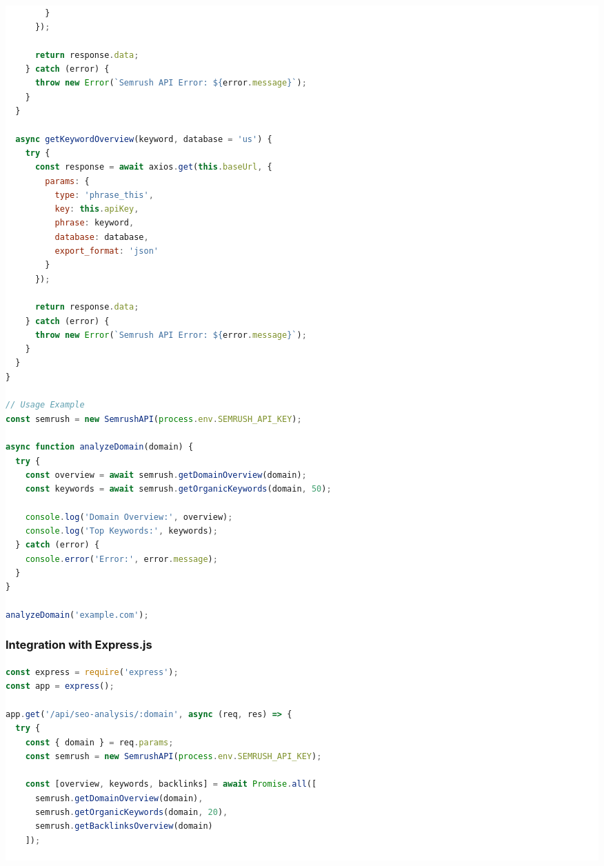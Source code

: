```javascript
        }
      });
      
      return response.data;
    } catch (error) {
      throw new Error(`Semrush API Error: ${error.message}`);
    }
  }

  async getKeywordOverview(keyword, database = 'us') {
    try {
      const response = await axios.get(this.baseUrl, {
        params: {
          type: 'phrase_this',
          key: this.apiKey,
          phrase: keyword,
          database: database,
          export_format: 'json'
        }
      });
      
      return response.data;
    } catch (error) {
      throw new Error(`Semrush API Error: ${error.message}`);
    }
  }
}

// Usage Example
const semrush = new SemrushAPI(process.env.SEMRUSH_API_KEY);

async function analyzeDomain(domain) {
  try {
    const overview = await semrush.getDomainOverview(domain);
    const keywords = await semrush.getOrganicKeywords(domain, 50);
    
    console.log('Domain Overview:', overview);
    console.log('Top Keywords:', keywords);
  } catch (error) {
    console.error('Error:', error.message);
  }
}

analyzeDomain('example.com');
```

### Integration with Express.js

```javascript
const express = require('express');
const app = express();

app.get('/api/seo-analysis/:domain', async (req, res) => {
  try {
    const { domain } = req.params;
    const semrush = new SemrushAPI(process.env.SEMRUSH_API_KEY);
    
    const [overview, keywords, backlinks] = await Promise.all([
      semrush.getDomainOverview(domain),
      semrush.getOrganicKeywords(domain, 20),
      semrush.getBacklinksOverview(domain)
    ]);
    
```